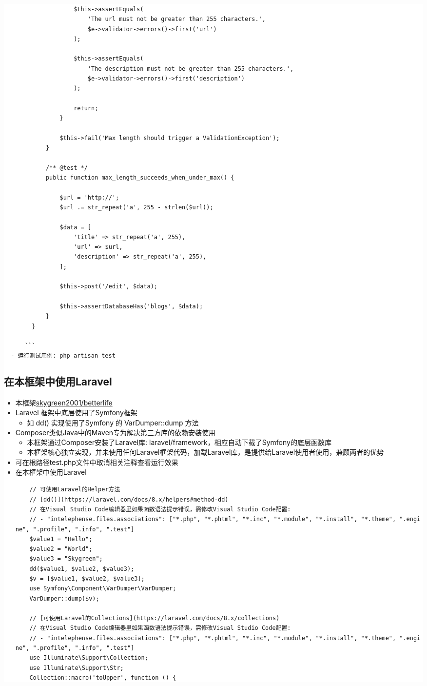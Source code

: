                         $this->assertEquals(
                            'The url must not be greater than 255 characters.',
                            $e->validator->errors()->first('url')
                        );
                
                        $this->assertEquals(
                            'The description must not be greater than 255 characters.',
                            $e->validator->errors()->first('description')
                        );
                
                        return;
                    }
                
                    $this->fail('Max length should trigger a ValidationException');
                }
                
                /** @test */
                public function max_length_succeeds_when_under_max() {

                    $url = 'http://';
                    $url .= str_repeat('a', 255 - strlen($url));
                
                    $data = [
                        'title' => str_repeat('a', 255),
                        'url' => $url,
                        'description' => str_repeat('a', 255),
                    ];
                
                    $this->post('/edit', $data);
                
                    $this->assertDatabaseHas('blogs', $data);
                }
            }

          ```
      - 运行测试用例: php artisan test

## 在本框架中使用Laravel

- 本框架[skygreen2001/betterlife](https://github.com/skygreen2001/betterlife.git)
- Laravel 框架中底层使用了Symfony框架
  - 如 dd() 实现使用了Symfony 的 VarDumper::dump 方法
- Composer类似Java中的Maven专为解决第三方库的依赖安装使用
  - 本框架通过Composer安装了Laravel库: laravel/framework，相应自动下载了Symfony的底层函数库
  - 本框架核心独立实现，并未使用任何Laravel框架代码，加载Laravel库，是提供给Laravel使用者使用，兼顾两者的优势
- 可在根路径test.php文件中取消相关注释查看运行效果 
- 在本框架中使用Laravel
  ```
      // 可使用Laravel的Helper方法
      // [dd()](https://laravel.com/docs/8.x/helpers#method-dd)
      // 在Visual Studio Code编辑器里如果函数语法提示错误，需修改Visual Studio Code配置: 
      // - "intelephense.files.associations": ["*.php", "*.phtml", "*.inc", "*.module", "*.install", "*.theme", ".engine", ".profile", ".info", ".test"]
      $value1 = "Hello";
      $value2 = "World";
      $value3 = "Skygreen";
      dd($value1, $value2, $value3);
      $v = [$value1, $value2, $value3];
      use Symfony\Component\VarDumper\VarDumper;
      VarDumper::dump($v);

      // [可使用Laravel的Collections](https://laravel.com/docs/8.x/collections)
      // 在Visual Studio Code编辑器里如果函数语法提示错误，需修改Visual Studio Code配置: 
      // - "intelephense.files.associations": ["*.php", "*.phtml", "*.inc", "*.module", "*.install", "*.theme", ".engine", ".profile", ".info", ".test"]
      use Illuminate\Support\Collection;
      use Illuminate\Support\Str;
      Collection::macro('toUpper', function () {
  ```